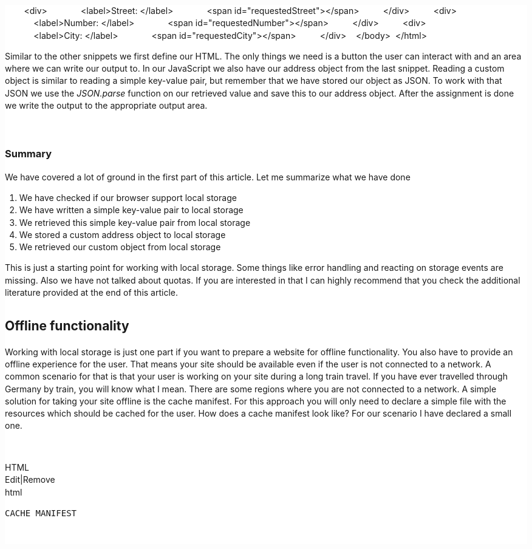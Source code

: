 &nbsp;&nbsp;&nbsp;&nbsp;&nbsp;&nbsp;&nbsp;&nbsp;&lt;div&gt;&nbsp;
&nbsp;&nbsp;&nbsp;&nbsp;&nbsp;&nbsp;&nbsp;&nbsp;&nbsp;&nbsp;&nbsp;&nbsp;&lt;label&gt;Street:&nbsp;&lt;/label&gt;&nbsp;
&nbsp;&nbsp;&nbsp;&nbsp;&nbsp;&nbsp;&nbsp;&nbsp;&nbsp;&nbsp;&nbsp;&nbsp;&lt;span&nbsp;id=<span class="js__string">&quot;requestedStreet&quot;</span>&gt;&lt;/span&gt;&nbsp;
&nbsp;&nbsp;&nbsp;&nbsp;&nbsp;&nbsp;&nbsp;&nbsp;&lt;/div&gt;&nbsp;
&nbsp;&nbsp;&nbsp;&nbsp;&nbsp;&nbsp;&nbsp;&nbsp;&lt;div&gt;&nbsp;
&nbsp;&nbsp;&nbsp;&nbsp;&nbsp;&nbsp;&nbsp;&nbsp;&nbsp;&nbsp;&nbsp;&nbsp;&lt;label&gt;<span class="js__object">Number</span>:&nbsp;&lt;/label&gt;&nbsp;
&nbsp;&nbsp;&nbsp;&nbsp;&nbsp;&nbsp;&nbsp;&nbsp;&nbsp;&nbsp;&nbsp;&nbsp;&lt;span&nbsp;id=<span class="js__string">&quot;requestedNumber&quot;</span>&gt;&lt;/span&gt;&nbsp;
&nbsp;&nbsp;&nbsp;&nbsp;&nbsp;&nbsp;&nbsp;&nbsp;&lt;/div&gt;&nbsp;
&nbsp;&nbsp;&nbsp;&nbsp;&nbsp;&nbsp;&nbsp;&nbsp;&lt;div&gt;&nbsp;
&nbsp;&nbsp;&nbsp;&nbsp;&nbsp;&nbsp;&nbsp;&nbsp;&nbsp;&nbsp;&nbsp;&nbsp;&lt;label&gt;City:&nbsp;&lt;/label&gt;&nbsp;
&nbsp;&nbsp;&nbsp;&nbsp;&nbsp;&nbsp;&nbsp;&nbsp;&nbsp;&nbsp;&nbsp;&nbsp;&lt;span&nbsp;id=<span class="js__string">&quot;requestedCity&quot;</span>&gt;&lt;/span&gt;&nbsp;
&nbsp;&nbsp;&nbsp;&nbsp;&nbsp;&nbsp;&nbsp;&nbsp;&lt;/div&gt;&nbsp;
&nbsp;&nbsp;&lt;/body&gt;&nbsp;
&lt;/html&gt;</pre>
</div>
</div>
</div>
<div class="endscriptcode">Similar to the other snippets we first define our HTML. The only things we need is a button the user can interact with and an area where we can write our output to. In our JavaScript we also have our address object from the last
 snippet. Reading a custom object is similar to reading a simple key-value pair, but remember that we have stored our object as JSON. To work with that JSON we use the
<em>JSON.parse</em> function on our retrieved value and save this to our address object. After the assignment is done we write the output to the appropriate output area.</div>
<p>&nbsp;</p>
<h3>Summary</h3>
<p>We have covered a lot of ground in the first part of this article. Let me summarize what we have done</p>
<ol>
<li>We have checked if our browser support local storage </li><li>We have written a simple key-value pair to local storage </li><li>We retrieved this simple key-value pair from local storage </li><li>We stored a custom address object to local storage </li><li>We retrieved our custom object from local storage </li></ol>
<p>This is just a starting point for working with local storage. Some things like error handling and reacting on storage events are missing. Also we have not talked about quotas. If you are interested in that I can highly recommend that you check the additional
 literature provided at the end of this article.</p>
<h2>Offline functionality</h2>
<p>Working with local storage is just one part if you want to prepare a website for offline functionality. You also have to provide an offline experience for the user. That means your site should be available even if the user is not connected to a network.
 A common scenario for that is that your user is working on your site during a long train travel. If you have ever travelled through Germany by train, you will know what I mean. There are some regions where you are not connected to a network. A simple solution
 for taking your site offline is the cache manifest. For this approach you will only need to declare a simple file with the resources which should be cached for the user. How does a cache manifest look like? For our scenario I have declared a small one.</p>
<p>&nbsp;</p>
<div class="scriptcode">
<div class="pluginEditHolder" pluginCommand="mceScriptCode">
<div class="title"><span>HTML</span></div>
<div class="pluginLinkHolder"><span class="pluginEditHolderLink">Edit</span>|<span class="pluginRemoveHolderLink">Remove</span></div>
<span class="hidden">html</span>
<pre class="hidden">CACHE MANIFEST
 